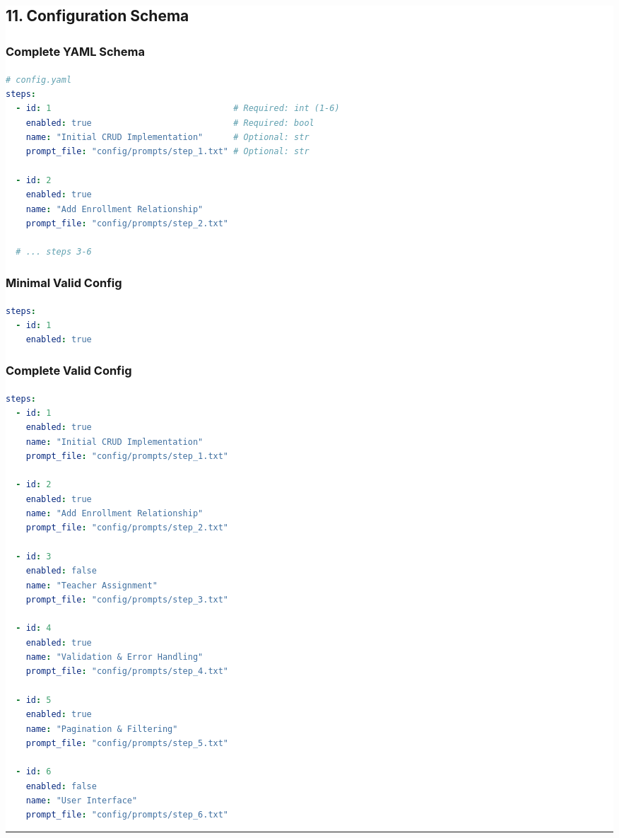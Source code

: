 
## 11. Configuration Schema

### Complete YAML Schema

```yaml
# config.yaml
steps:
  - id: 1                                    # Required: int (1-6)
    enabled: true                            # Required: bool
    name: "Initial CRUD Implementation"      # Optional: str
    prompt_file: "config/prompts/step_1.txt" # Optional: str
    
  - id: 2
    enabled: true
    name: "Add Enrollment Relationship"
    prompt_file: "config/prompts/step_2.txt"
    
  # ... steps 3-6
```

### Minimal Valid Config

```yaml
steps:
  - id: 1
    enabled: true
```

### Complete Valid Config

```yaml
steps:
  - id: 1
    enabled: true
    name: "Initial CRUD Implementation"
    prompt_file: "config/prompts/step_1.txt"
    
  - id: 2
    enabled: true
    name: "Add Enrollment Relationship"
    prompt_file: "config/prompts/step_2.txt"
    
  - id: 3
    enabled: false
    name: "Teacher Assignment"
    prompt_file: "config/prompts/step_3.txt"
    
  - id: 4
    enabled: true
    name: "Validation & Error Handling"
    prompt_file: "config/prompts/step_4.txt"
    
  - id: 5
    enabled: true
    name: "Pagination & Filtering"
    prompt_file: "config/prompts/step_5.txt"
    
  - id: 6
    enabled: false
    name: "User Interface"
    prompt_file: "config/prompts/step_6.txt"
```

---